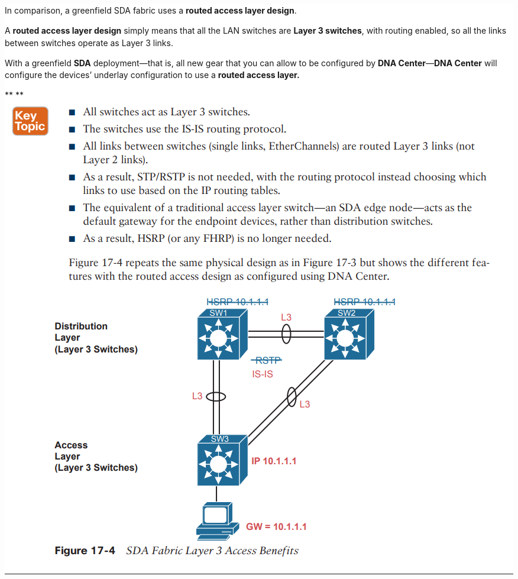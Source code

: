 In comparison, a greenfield SDA fabric uses a **routed access layer design**.

A **routed access layer design** simply means that all the LAN switches are **Layer 3 switches**, with routing enabled, so all the links between switches operate as Layer 3 links.

With a greenfield **SDA** deployment—that is, all new gear that you can allow to be configured by **DNA Center**—**DNA Center** will configure the devices’ underlay configuration to use a **routed access layer.**

**
**
![image.png](../_resources/4aaef2fff98d5c89c47ebd4d3b66240c.png)

* * *
